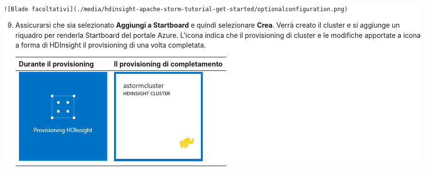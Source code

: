     ![Blade facoltativi](./media/hdinsight-apache-storm-tutorial-get-started/optionalconfiguration.png)

9. Assicurarsi che sia selezionato __Aggiungi a Startboard__ e quindi selezionare __Crea__. Verrà creato il cluster e si aggiunge un riquadro per renderla Startboard del portale Azure. L'icona indica che il provisioning di cluster e le modifiche apportate a icona a forma di HDInsight il provisioning di una volta completata.

  	| Durante il provisioning | Il provisioning di completamento |
  	| ------------------ | --------------------- |
  	| ![Indicatore di provisioning in Startboard](./media/hdinsight-apache-storm-tutorial-get-started/provisioning.png) | ![Riquadro cluster provisioning](./media/hdinsight-apache-storm-tutorial-get-started/provisioned.png) |
